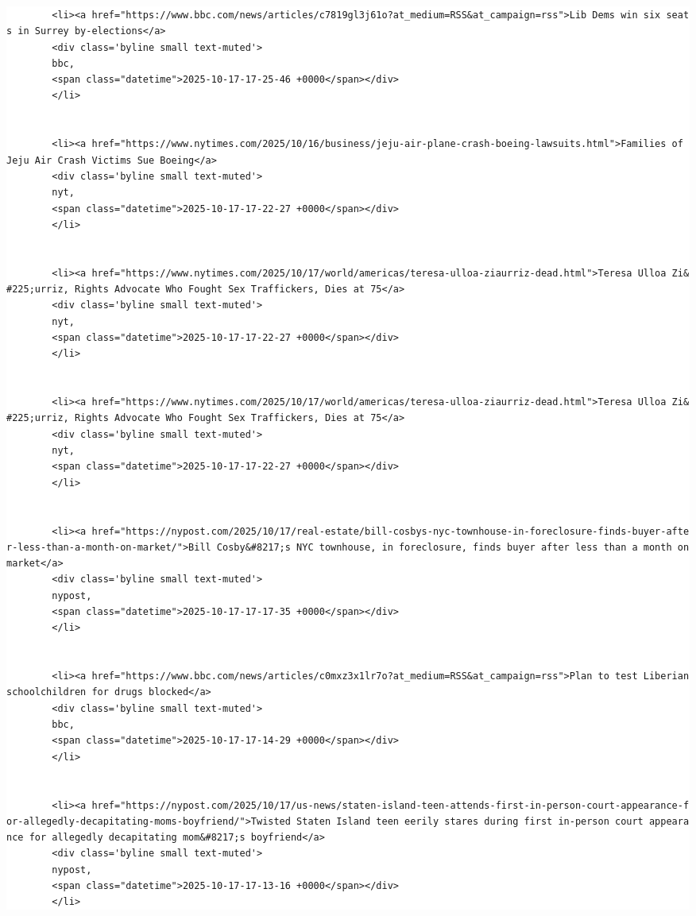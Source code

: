 
            <li><a href="https://www.bbc.com/news/articles/c7819gl3j61o?at_medium=RSS&at_campaign=rss">Lib Dems win six seats in Surrey by-elections</a>
            <div class='byline small text-muted'>
            bbc, 
            <span class="datetime">2025-10-17-17-25-46 +0000</span></div>
            </li>
        

            <li><a href="https://www.nytimes.com/2025/10/16/business/jeju-air-plane-crash-boeing-lawsuits.html">Families of Jeju Air Crash Victims Sue Boeing</a>
            <div class='byline small text-muted'>
            nyt, 
            <span class="datetime">2025-10-17-17-22-27 +0000</span></div>
            </li>
        

            <li><a href="https://www.nytimes.com/2025/10/17/world/americas/teresa-ulloa-ziaurriz-dead.html">Teresa Ulloa Zi&#225;urriz, Rights Advocate Who Fought Sex Traffickers, Dies at 75</a>
            <div class='byline small text-muted'>
            nyt, 
            <span class="datetime">2025-10-17-17-22-27 +0000</span></div>
            </li>
        

            <li><a href="https://www.nytimes.com/2025/10/17/world/americas/teresa-ulloa-ziaurriz-dead.html">Teresa Ulloa Zi&#225;urriz, Rights Advocate Who Fought Sex Traffickers, Dies at 75</a>
            <div class='byline small text-muted'>
            nyt, 
            <span class="datetime">2025-10-17-17-22-27 +0000</span></div>
            </li>
        

            <li><a href="https://nypost.com/2025/10/17/real-estate/bill-cosbys-nyc-townhouse-in-foreclosure-finds-buyer-after-less-than-a-month-on-market/">Bill Cosby&#8217;s NYC townhouse, in foreclosure, finds buyer after less than a month on market</a>
            <div class='byline small text-muted'>
            nypost, 
            <span class="datetime">2025-10-17-17-17-35 +0000</span></div>
            </li>
        

            <li><a href="https://www.bbc.com/news/articles/c0mxz3x1lr7o?at_medium=RSS&at_campaign=rss">Plan to test Liberian schoolchildren for drugs blocked</a>
            <div class='byline small text-muted'>
            bbc, 
            <span class="datetime">2025-10-17-17-14-29 +0000</span></div>
            </li>
        

            <li><a href="https://nypost.com/2025/10/17/us-news/staten-island-teen-attends-first-in-person-court-appearance-for-allegedly-decapitating-moms-boyfriend/">Twisted Staten Island teen eerily stares during first in-person court appearance for allegedly decapitating mom&#8217;s boyfriend</a>
            <div class='byline small text-muted'>
            nypost, 
            <span class="datetime">2025-10-17-17-13-16 +0000</span></div>
            </li>
        